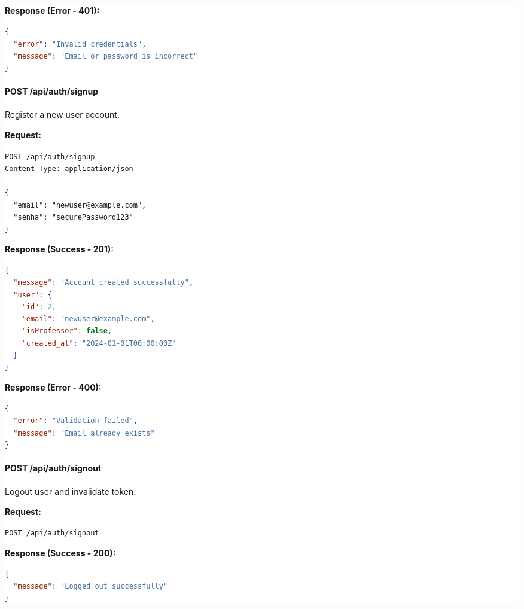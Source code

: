 **Response (Error - 401):**
```json
{
  "error": "Invalid credentials",
  "message": "Email or password is incorrect"
}
```

#### POST /api/auth/signup
Register a new user account.

**Request:**
```http
POST /api/auth/signup
Content-Type: application/json

{
  "email": "newuser@example.com",
  "senha": "securePassword123"
}
```

**Response (Success - 201):**
```json
{
  "message": "Account created successfully",
  "user": {
    "id": 2,
    "email": "newuser@example.com",
    "isProfessor": false,
    "created_at": "2024-01-01T00:00:00Z"
  }
}
```

**Response (Error - 400):**
```json
{
  "error": "Validation failed",
  "message": "Email already exists"
}
```

#### POST /api/auth/signout
Logout user and invalidate token.

**Request:**
```http
POST /api/auth/signout
```

**Response (Success - 200):**
```json
{
  "message": "Logged out successfully"
}
```
